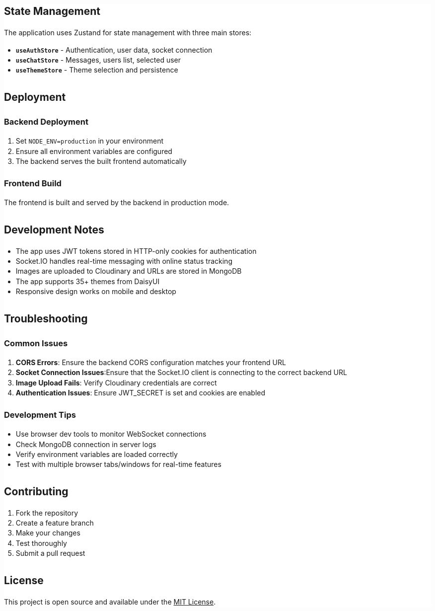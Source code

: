 ## State Management

The application uses Zustand for state management with three main stores:

- **`useAuthStore`** - Authentication, user data, socket connection
- **`useChatStore`** - Messages, users list, selected user
- **`useThemeStore`** - Theme selection and persistence

## Deployment

### Backend Deployment
1. Set `NODE_ENV=production` in your environment
2. Ensure all environment variables are configured
3. The backend serves the built frontend automatically

### Frontend Build
The frontend is built and served by the backend in production mode.

## Development Notes

- The app uses JWT tokens stored in HTTP-only cookies for authentication
- Socket.IO handles real-time messaging with online status tracking
- Images are uploaded to Cloudinary and URLs are stored in MongoDB
- The app supports 35+ themes from DaisyUI
- Responsive design works on mobile and desktop

## Troubleshooting

### Common Issues

1. **CORS Errors**: Ensure the backend CORS configuration matches your frontend URL
2. **Socket Connection Issues**:Ensure that the Socket.IO client is connecting to the correct backend URL
3. **Image Upload Fails**: Verify Cloudinary credentials are correct
4. **Authentication Issues**: Ensure JWT_SECRET is set and cookies are enabled

### Development Tips

- Use browser dev tools to monitor WebSocket connections
- Check MongoDB connection in server logs
- Verify environment variables are loaded correctly
- Test with multiple browser tabs/windows for real-time features

## Contributing

1. Fork the repository
2. Create a feature branch
3. Make your changes
4. Test thoroughly
5. Submit a pull request

## License

This project is open source and available under the [MIT License](LICENSE).
